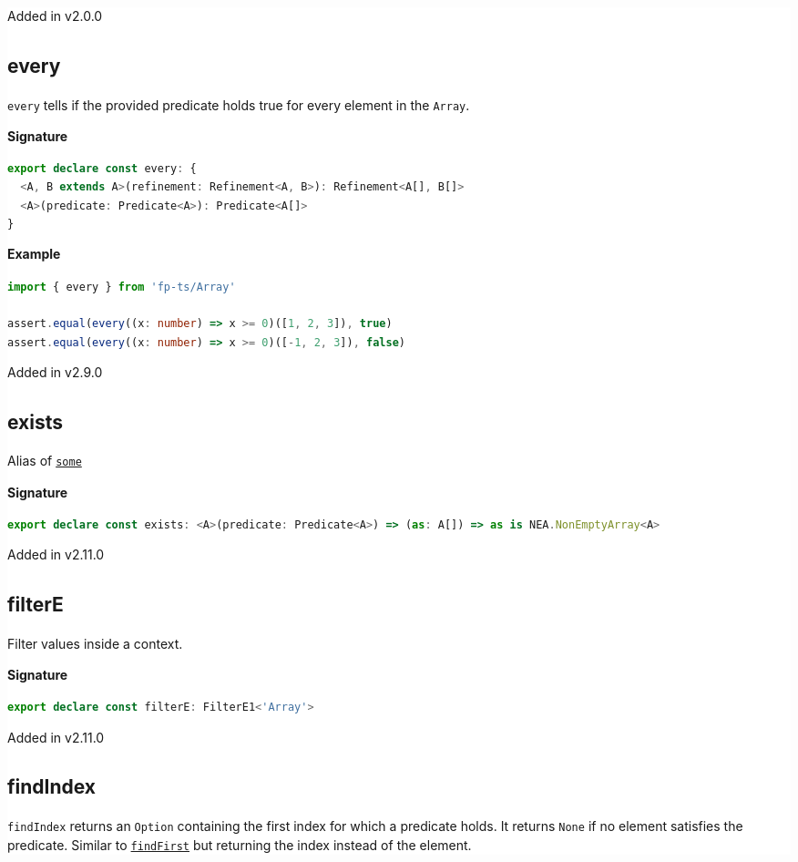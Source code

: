 Added in v2.0.0

## every

`every` tells if the provided predicate holds true for every element in the `Array`.

**Signature**

```ts
export declare const every: {
  <A, B extends A>(refinement: Refinement<A, B>): Refinement<A[], B[]>
  <A>(predicate: Predicate<A>): Predicate<A[]>
}
```

**Example**

```ts
import { every } from 'fp-ts/Array'

assert.equal(every((x: number) => x >= 0)([1, 2, 3]), true)
assert.equal(every((x: number) => x >= 0)([-1, 2, 3]), false)
```

Added in v2.9.0

## exists

Alias of [`some`](#some)

**Signature**

```ts
export declare const exists: <A>(predicate: Predicate<A>) => (as: A[]) => as is NEA.NonEmptyArray<A>
```

Added in v2.11.0

## filterE

Filter values inside a context.

**Signature**

```ts
export declare const filterE: FilterE1<'Array'>
```

Added in v2.11.0

## findIndex

`findIndex` returns an `Option` containing the first index for which a predicate holds.
It returns `None` if no element satisfies the predicate.
Similar to [`findFirst`](#findFirst) but returning the index instead of the element.
